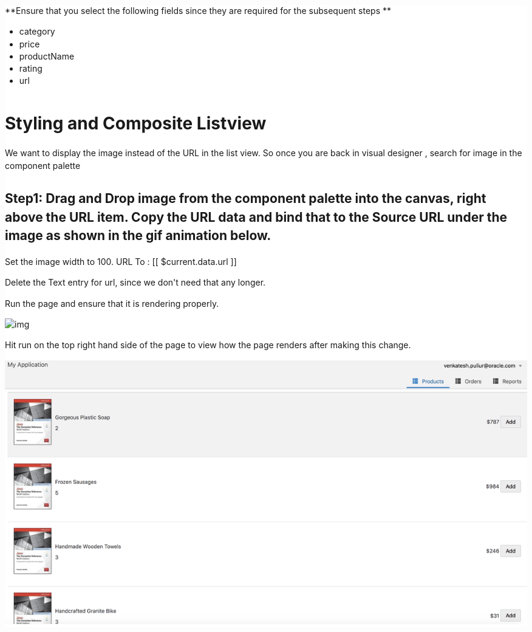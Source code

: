 **Ensure that you select the following fields since they are required for the subsequent steps **

* category 
* price
* productName
* rating
* url

# Styling and Composite Listview

We want to display the image instead of the URL in the list view. So once you are back in visual designer , search for image in the component palette 

## Step1: Drag and Drop image from the component palette into the canvas, right above the URL item. Copy the URL data and bind that to the Source URL under the image as shown in the gif animation below.

Set the image width to 100. URL To : [[ $current.data.url ]]

Delete the Text entry for url, since we don't need that any longer.

Run the page and ensure that it is rendering properly.

![img](assets/IMage_list_view.gif)

Hit run on the top right hand side of the page to view how the page renders after making this change.

![img](assets/image2019-8-22_16-23-3.png)
